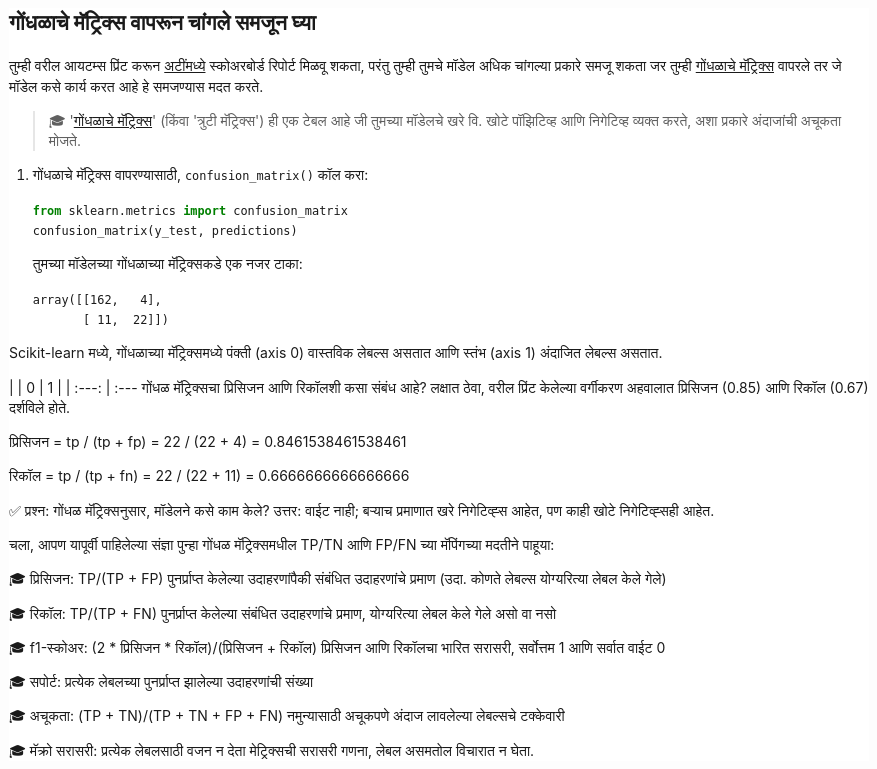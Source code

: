 ## गोंधळाचे मॅट्रिक्स वापरून चांगले समजून घ्या

तुम्ही वरील आयटम्स प्रिंट करून [अटींमध्ये](https://scikit-learn.org/stable/modules/generated/sklearn.metrics.classification_report.html?highlight=classification_report#sklearn.metrics.classification_report) स्कोअरबोर्ड रिपोर्ट मिळवू शकता, परंतु तुम्ही तुमचे मॉडेल अधिक चांगल्या प्रकारे समजू शकता जर तुम्ही [गोंधळाचे मॅट्रिक्स](https://scikit-learn.org/stable/modules/model_evaluation.html#confusion-matrix) वापरले तर जे मॉडेल कसे कार्य करत आहे हे समजण्यास मदत करते.

> 🎓 '[गोंधळाचे मॅट्रिक्स](https://wikipedia.org/wiki/Confusion_matrix)' (किंवा 'त्रुटी मॅट्रिक्स') ही एक टेबल आहे जी तुमच्या मॉडेलचे खरे वि. खोटे पॉझिटिव्ह आणि निगेटिव्ह व्यक्त करते, अशा प्रकारे अंदाजांची अचूकता मोजते.

1. गोंधळाचे मॅट्रिक्स वापरण्यासाठी, `confusion_matrix()` कॉल करा:

    ```python
    from sklearn.metrics import confusion_matrix
    confusion_matrix(y_test, predictions)
    ```

    तुमच्या मॉडेलच्या गोंधळाच्या मॅट्रिक्सकडे एक नजर टाका:

    ```output
    array([[162,   4],
           [ 11,  22]])
    ```

Scikit-learn मध्ये, गोंधळाच्या मॅट्रिक्समध्ये पंक्ती (axis 0) वास्तविक लेबल्स असतात आणि स्तंभ (axis 1) अंदाजित लेबल्स असतात.

|       |   0   |   1   |
| :---: | :---
गोंधळ मॅट्रिक्सचा प्रिसिजन आणि रिकॉलशी कसा संबंध आहे? लक्षात ठेवा, वरील प्रिंट केलेल्या वर्गीकरण अहवालात प्रिसिजन (0.85) आणि रिकॉल (0.67) दर्शविले होते.

प्रिसिजन = tp / (tp + fp) = 22 / (22 + 4) = 0.8461538461538461

रिकॉल = tp / (tp + fn) = 22 / (22 + 11) = 0.6666666666666666

✅ प्रश्न: गोंधळ मॅट्रिक्सनुसार, मॉडेलने कसे काम केले? उत्तर: वाईट नाही; बऱ्याच प्रमाणात खरे निगेटिव्ह्स आहेत, पण काही खोटे निगेटिव्ह्सही आहेत.

चला, आपण यापूर्वी पाहिलेल्या संज्ञा पुन्हा गोंधळ मॅट्रिक्समधील TP/TN आणि FP/FN च्या मॅपिंगच्या मदतीने पाहूया:

🎓 प्रिसिजन: TP/(TP + FP) पुनर्प्राप्त केलेल्या उदाहरणांपैकी संबंधित उदाहरणांचे प्रमाण (उदा. कोणते लेबल्स योग्यरित्या लेबल केले गेले)

🎓 रिकॉल: TP/(TP + FN) पुनर्प्राप्त केलेल्या संबंधित उदाहरणांचे प्रमाण, योग्यरित्या लेबल केले गेले असो वा नसो

🎓 f1-स्कोअर: (2 * प्रिसिजन * रिकॉल)/(प्रिसिजन + रिकॉल) प्रिसिजन आणि रिकॉलचा भारित सरासरी, सर्वोत्तम 1 आणि सर्वात वाईट 0

🎓 सपोर्ट: प्रत्येक लेबलच्या पुनर्प्राप्त झालेल्या उदाहरणांची संख्या

🎓 अचूकता: (TP + TN)/(TP + TN + FP + FN) नमुन्यासाठी अचूकपणे अंदाज लावलेल्या लेबल्सचे टक्केवारी

🎓 मॅक्रो सरासरी: प्रत्येक लेबलसाठी वजन न देता मेट्रिक्सची सरासरी गणना, लेबल असमतोल विचारात न घेता.
